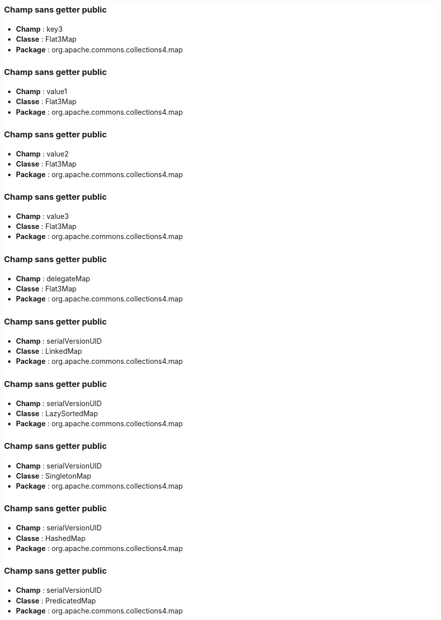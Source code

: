 ### Champ sans getter public
- **Champ** : key3
- **Classe** : Flat3Map
- **Package** : org.apache.commons.collections4.map

### Champ sans getter public
- **Champ** : value1
- **Classe** : Flat3Map
- **Package** : org.apache.commons.collections4.map

### Champ sans getter public
- **Champ** : value2
- **Classe** : Flat3Map
- **Package** : org.apache.commons.collections4.map

### Champ sans getter public
- **Champ** : value3
- **Classe** : Flat3Map
- **Package** : org.apache.commons.collections4.map

### Champ sans getter public
- **Champ** : delegateMap
- **Classe** : Flat3Map
- **Package** : org.apache.commons.collections4.map

### Champ sans getter public
- **Champ** : serialVersionUID
- **Classe** : LinkedMap
- **Package** : org.apache.commons.collections4.map

### Champ sans getter public
- **Champ** : serialVersionUID
- **Classe** : LazySortedMap
- **Package** : org.apache.commons.collections4.map

### Champ sans getter public
- **Champ** : serialVersionUID
- **Classe** : SingletonMap
- **Package** : org.apache.commons.collections4.map

### Champ sans getter public
- **Champ** : serialVersionUID
- **Classe** : HashedMap
- **Package** : org.apache.commons.collections4.map

### Champ sans getter public
- **Champ** : serialVersionUID
- **Classe** : PredicatedMap
- **Package** : org.apache.commons.collections4.map
